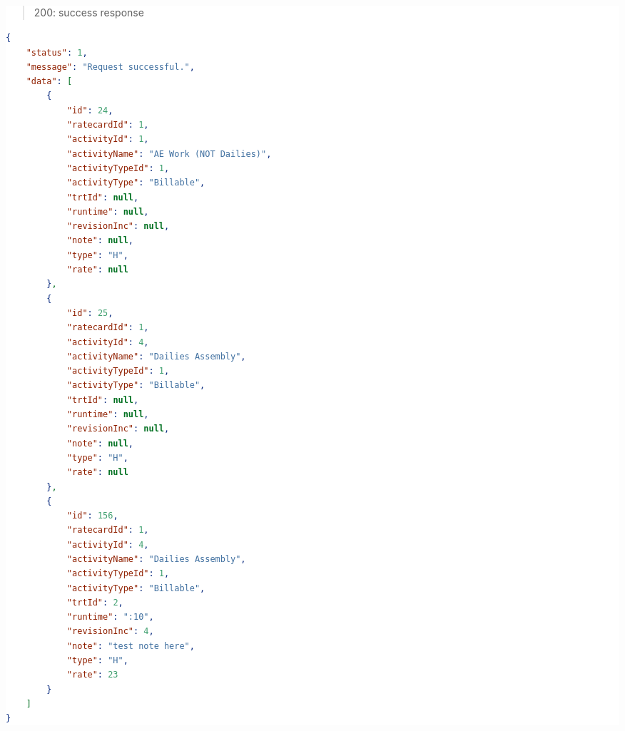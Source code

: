 > 200: success response

```json
{
    "status": 1,
    "message": "Request successful.",
    "data": [
        {
            "id": 24,
            "ratecardId": 1,
            "activityId": 1,
            "activityName": "AE Work (NOT Dailies)",
            "activityTypeId": 1,
            "activityType": "Billable",
            "trtId": null,
            "runtime": null,
            "revisionInc": null,
            "note": null,
            "type": "H",
            "rate": null
        },
        {
            "id": 25,
            "ratecardId": 1,
            "activityId": 4,
            "activityName": "Dailies Assembly",
            "activityTypeId": 1,
            "activityType": "Billable",
            "trtId": null,
            "runtime": null,
            "revisionInc": null,
            "note": null,
            "type": "H",
            "rate": null
        },
        {
            "id": 156,
            "ratecardId": 1,
            "activityId": 4,
            "activityName": "Dailies Assembly",
            "activityTypeId": 1,
            "activityType": "Billable",
            "trtId": 2,
            "runtime": ":10",
            "revisionInc": 4,
            "note": "test note here",
            "type": "H",
            "rate": 23
        }
    ]
}
```
